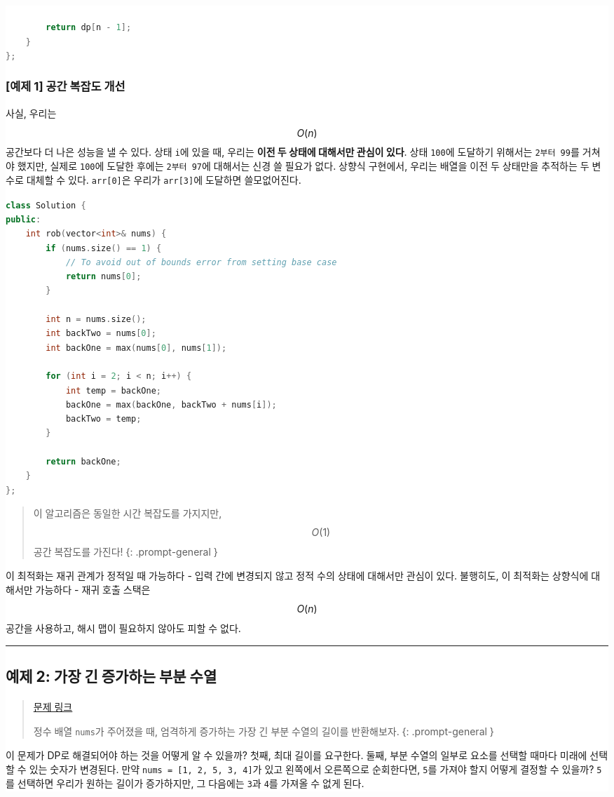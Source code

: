 ```cpp
        
        return dp[n - 1];
    }
};
```

### [예제 1] 공간 복잡도 개선

사실, 우리는 $$O(n)$$ 공간보다 더 나은 성능을 낼 수 있다. 상태 `i`에 있을 때, 우리는 **이전 두 상태에 대해서만 관심이 있다**. 상태 `100`에 도달하기 위해서는 `2부터 99`를 거쳐야 했지만, 실제로 `100`에 도달한 후에는 `2부터 97`에 대해서는 신경 쓸 필요가 없다. 상향식 구현에서, 우리는 배열을 이전 두 상태만을 추적하는 두 변수로 대체할 수 있다. `arr[0]`은 우리가 `arr[3]`에 도달하면 쓸모없어진다.

```cpp
class Solution {
public:
    int rob(vector<int>& nums) {
        if (nums.size() == 1) {
            // To avoid out of bounds error from setting base case
            return nums[0];
        }
        
        int n = nums.size();
        int backTwo = nums[0];
        int backOne = max(nums[0], nums[1]);
        
        for (int i = 2; i < n; i++) {
            int temp = backOne;
            backOne = max(backOne, backTwo + nums[i]);
            backTwo = temp;
        }
        
        return backOne;
    }
};
```

> 이 알고리즘은 동일한 시간 복잡도를 가지지만, $$O(1)$$ 공간 복잡도를 가진다!
{: .prompt-general }

이 최적화는 재귀 관계가 정적일 때 가능하다 - 입력 간에 변경되지 않고 정적 수의 상태에 대해서만 관심이 있다. 불행히도, 이 최적화는 상향식에 대해서만 가능하다 - 재귀 호출 스택은 $$O(n)$$ 공간을 사용하고, 해시 맵이 필요하지 않아도 피할 수 없다.

---

## **예제 2: 가장 긴 증가하는 부분 수열**

> [문제 링크](https://leetcode.com/problems/longest-increasing-subsequence/)
>
> 정수 배열 `nums`가 주어졌을 때, 엄격하게 증가하는 가장 긴 부분 수열의 길이를 반환해보자.
{: .prompt-general }

이 문제가 DP로 해결되어야 하는 것을 어떻게 알 수 있을까? 첫째, 최대 길이를 요구한다. 둘째, 부분 수열의 일부로 요소를 선택할 때마다 미래에 선택할 수 있는 숫자가 변경된다. 만약 `nums = [1, 2, 5, 3, 4]`가 있고 왼쪽에서 오른쪽으로 순회한다면, `5`를 가져야 할지 어떻게 결정할 수 있을까? `5`를 선택하면 우리가 원하는 길이가 증가하지만, 그 다음에는 `3`과 `4`를 가져올 수 없게 된다.
